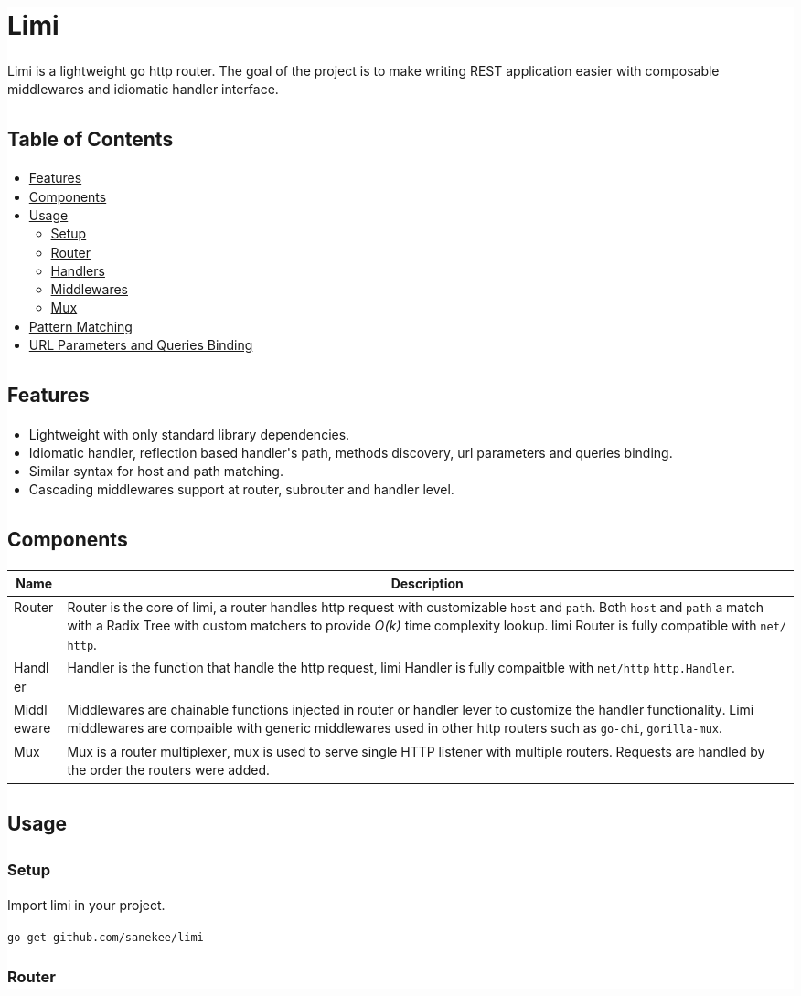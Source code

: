 # Limi

Limi is a lightweight go http router. The goal of the project is to make writing REST application easier with composable middlewares and idiomatic handler interface.

## Table of Contents

- [Features](#features)
- [Components](#components)
- [Usage](#usage)
  - [Setup](#setup)
  - [Router](#router)
  - [Handlers](#handlers)
  - [Middlewares](#middlewares)
  - [Mux](#mux)
- [Pattern Matching](#pattern-matching)
- [URL Parameters and Queries Binding](#url-parameters-and-queries-binding)

## Features

- Lightweight with only standard library dependencies.
- Idiomatic handler, reflection based handler's path, methods discovery, url parameters and queries binding.
- Similar syntax for host and path matching.
- Cascading middlewares support at router, subrouter and handler level.

## Components

| Name       | Description                                                     |
| ----       | --------------------------------------------------------------- |
| Router     | Router is the core of limi, a router handles http request with customizable `host` and `path`. Both `host` and `path` a match with a Radix Tree with custom matchers to provide *O(k)* time complexity lookup. limi Router is fully compatible with `net/http`.            |
| Handler    | Handler is the function that handle the http request, limi Handler is fully compaitble with `net/http` `http.Handler`.                                                |
| Middleware | Middlewares are chainable functions injected in router or handler lever to customize the handler functionality. Limi middlewares are compaible with generic middlewares used in other http routers such as `go-chi`, `gorilla-mux`.                                               |
| Mux        | Mux is a router multiplexer, mux is used to serve single HTTP listener with multiple routers. Requests are handled by the order the routers were added.             |

## Usage

### Setup

Import limi in your project.

```shell
go get github.com/sanekee/limi
```

### Router
